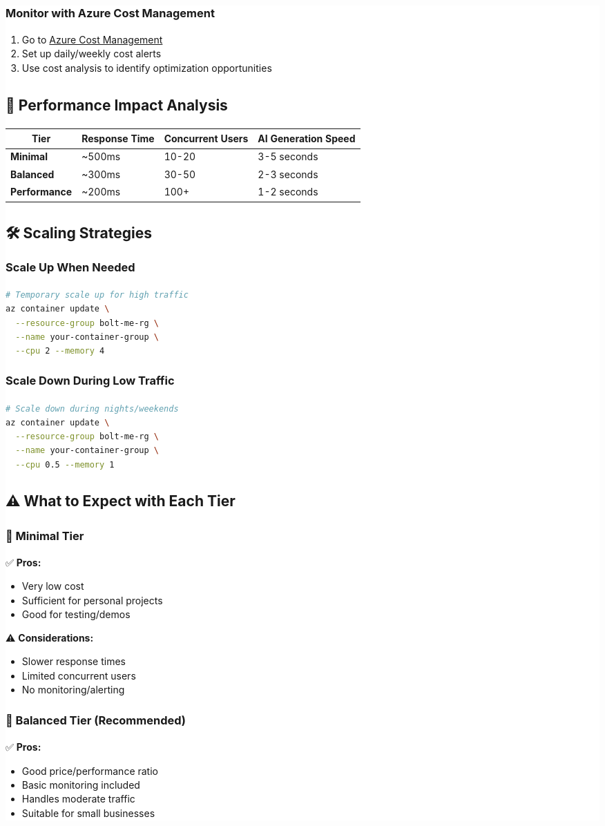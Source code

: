 ### Monitor with Azure Cost Management
1. Go to [Azure Cost Management](https://portal.azure.com/#blade/Microsoft_Azure_CostManagement/Menu/overview)
2. Set up daily/weekly cost alerts
3. Use cost analysis to identify optimization opportunities

## 🎯 Performance Impact Analysis

| Tier | Response Time | Concurrent Users | AI Generation Speed |
|------|---------------|------------------|-------------------|
| **Minimal** | ~500ms | 10-20 | 3-5 seconds |
| **Balanced** | ~300ms | 30-50 | 2-3 seconds |
| **Performance** | ~200ms | 100+ | 1-2 seconds |

## 🛠 Scaling Strategies

### Scale Up When Needed
```bash
# Temporary scale up for high traffic
az container update \
  --resource-group bolt-me-rg \
  --name your-container-group \
  --cpu 2 --memory 4
```

### Scale Down During Low Traffic
```bash
# Scale down during nights/weekends
az container update \
  --resource-group bolt-me-rg \
  --name your-container-group \
  --cpu 0.5 --memory 1
```

## ⚠️ What to Expect with Each Tier

### 💚 Minimal Tier
✅ **Pros:**
- Very low cost
- Sufficient for personal projects
- Good for testing/demos

⚠️ **Considerations:**
- Slower response times
- Limited concurrent users
- No monitoring/alerting

### 💛 Balanced Tier (Recommended)
✅ **Pros:**
- Good price/performance ratio
- Basic monitoring included
- Handles moderate traffic
- Suitable for small businesses
